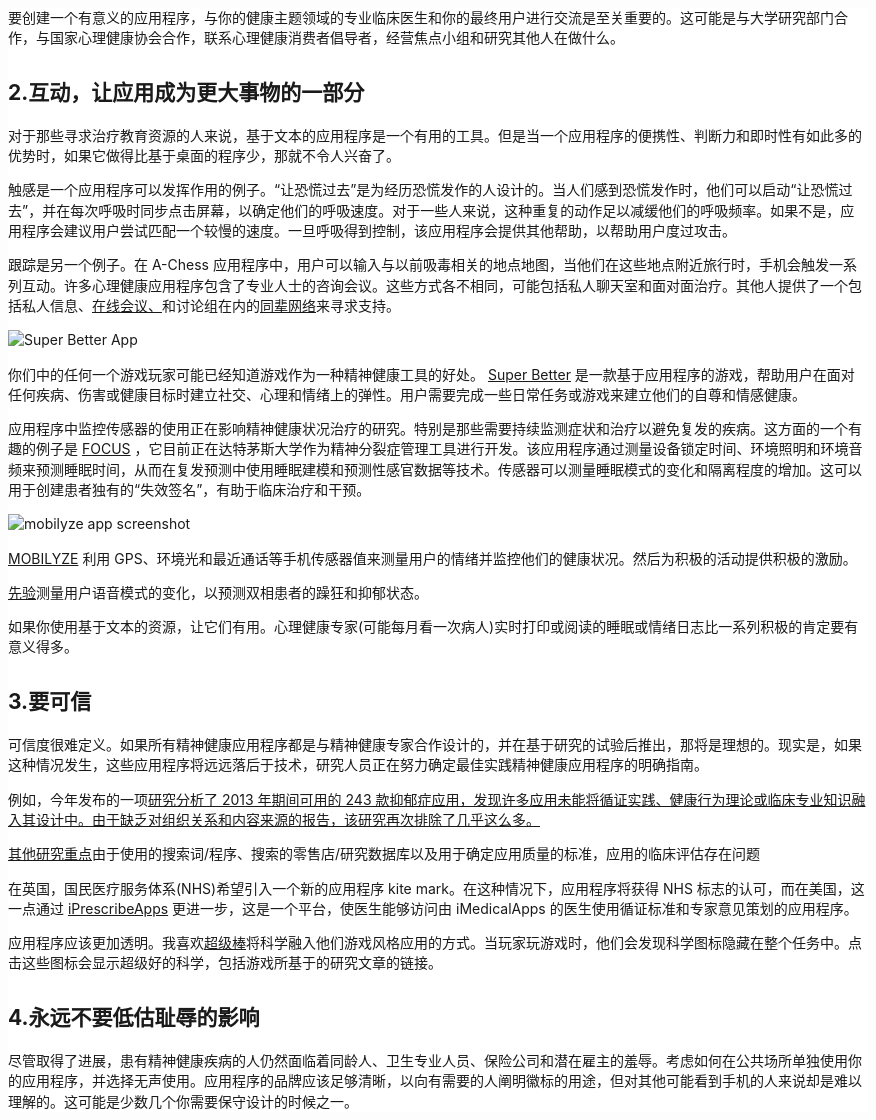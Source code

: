 要创建一个有意义的应用程序，与你的健康主题领域的专业临床医生和你的最终用户进行交流是至关重要的。这可能是与大学研究部门合作，与国家心理健康协会合作，联系心理健康消费者倡导者，经营焦点小组和研究其他人在做什么。

## 2.互动，让应用成为更大事物的一部分

对于那些寻求治疗教育资源的人来说，基于文本的应用程序是一个有用的工具。但是当一个应用程序的便携性、判断力和即时性有如此多的优势时，如果它做得比基于桌面的程序少，那就不令人兴奋了。

触感是一个应用程序可以发挥作用的例子。“让恐慌过去”是为经历恐慌发作的人设计的。当人们感到恐慌发作时，他们可以启动“让恐慌过去”，并在每次呼吸时同步点击屏幕，以确定他们的呼吸速度。对于一些人来说，这种重复的动作足以减缓他们的呼吸频率。如果不是，应用程序会建议用户尝试匹配一个较慢的速度。一旦呼吸得到控制，该应用程序会提供其他帮助，以帮助用户度过攻击。

跟踪是另一个例子。在 A-Chess 应用程序中，用户可以输入与以前吸毒相关的地点地图，当他们在这些地点附近旅行时，手机会触发一系列互动。许多心理健康应用程序包含了专业人士的咨询会议。这些方式各不相同，可能包括私人聊天室和面对面治疗。其他人提供了一个包括私人信息、[在线会议、](https://play.google.com/store/apps/details?id=com.blazingraptor.recovery)和讨论组在内的[同辈网络](https://play.google.com/store/apps/details?id=com.bearpty.talklife)来寻求支持。

![Super Better App](../Images/5950e69d92341f493fd8ae9e520fb88c.png)

你们中的任何一个游戏玩家可能已经知道游戏作为一种精神健康工具的好处。 [Super Better](https://play.google.com/store/apps/details?id=com.blazingraptor.recovery) 是一款基于应用程序的游戏，帮助用户在面对任何疾病、伤害或健康目标时建立社交、心理和情绪上的弹性。用户需要完成一些日常任务或游戏来建立他们的自尊和情感健康。

应用程序中监控传感器的使用正在影响精神健康状况治疗的研究。特别是那些需要持续监测症状和治疗以避免复发的疾病。这方面的一个有趣的例子是 [FOCUS](http://thedartmouth.com/2013/11/06/focus-app-helps-mentally-ill-patients/) ，它目前正在达特茅斯大学作为精神分裂症管理工具进行开发。该应用程序通过测量设备锁定时间、环境照明和环境音频来预测睡眠时间，从而在复发预测中使用睡眠建模和预测性感官数据等技术。传感器可以测量睡眠模式的变化和隔离程度的增加。这可以用于创建患者独有的“失效签名”，有助于临床治疗和干预。

![mobilyze app screenshot](../Images/77ba72ca8d43825d305f352c1377967b.png)

[MOBILYZE](http://www.imedicalapps.com/2012/05/mobilyze-therapist-pocket/2/) 利用 GPS、环境光和最近通话等手机传感器值来测量用户的情绪并监控他们的健康状况。然后为积极的活动提供积极的激励。

[先验](http://www.eecs.umich.edu/eecs/about/articles/2014/app_for_mood_swings.html)测量用户语音模式的变化，以预测双相患者的躁狂和抑郁状态。

如果你使用基于文本的资源，让它们有用。心理健康专家(可能每月看一次病人)实时打印或阅读的睡眠或情绪日志比一系列积极的肯定要有意义得多。

## 3.要可信

可信度很难定义。如果所有精神健康应用程序都是与精神健康专家合作设计的，并在基于研究的试验后推出，那将是理想的。现实是，如果这种情况发生，这些应用程序将远远落后于技术，研究人员正在努力确定最佳实践精神健康应用程序的明确指南。

例如，今年发布的一项[研究分析了 2013 年期间可用的 243 款抑郁症应用，发现许多应用未能将循证实践、健康行为理论或临床专业知识融入其设计中。由于缺乏对组织关系和内容来源的报告，该研究再次排除了几乎这么多。](http://www.ncbi.nlm.nih.gov/pmc/articles/PMC4376135/#ref68)

[其他研究重点](http://www.psychology.org.au/Content.aspx?ID=5850)由于使用的搜索词/程序、搜索的零售店/研究数据库以及用于确定应用质量的标准，应用的临床评估存在问题

在英国，国民医疗服务体系(NHS)希望引入一个新的应用程序 kite mark。在这种情况下，应用程序将获得 NHS 标志的认可，而在美国，这一点通过 [iPrescribeApps](http://iprescribeapps.com/) 更进一步，这是一个平台，使医生能够访问由 iMedicalApps 的医生使用循证标准和专家意见策划的应用程序。

应用程序应该更加透明。我喜欢[超级棒](https://itunes.apple.com/us/app/superbetter/id536634968?mt=8)将科学融入他们游戏风格应用的方式。当玩家玩游戏时，他们会发现科学图标隐藏在整个任务中。点击这些图标会显示超级好的科学，包括游戏所基于的研究文章的链接。

## 4.永远不要低估耻辱的影响

尽管取得了进展，患有精神健康疾病的人仍然面临着同龄人、卫生专业人员、保险公司和潜在雇主的羞辱。考虑如何在公共场所单独使用你的应用程序，并选择无声使用。应用程序的品牌应该足够清晰，以向有需要的人阐明徽标的用途，但对其他可能看到手机的人来说却是难以理解的。这可能是少数几个你需要保守设计的时候之一。
